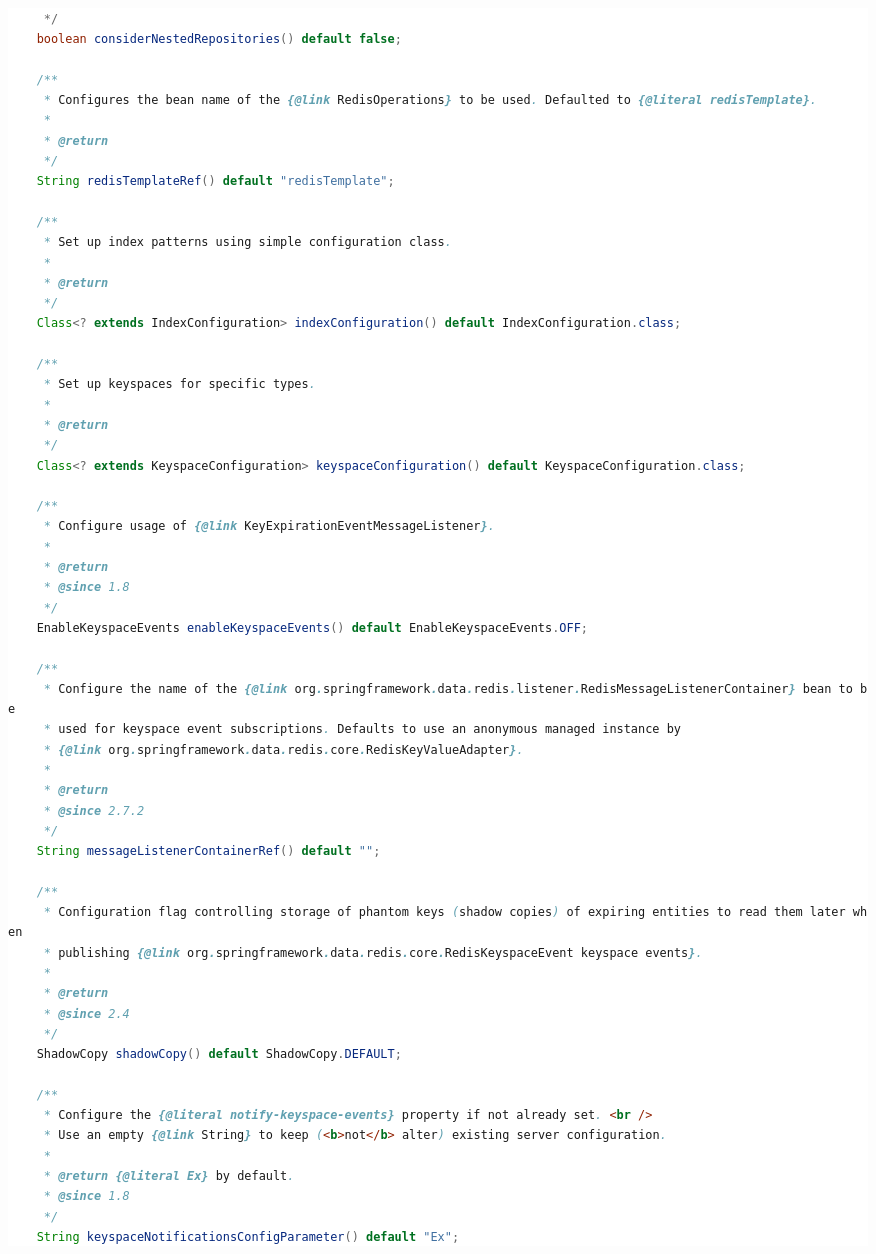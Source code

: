```java
     */
    boolean considerNestedRepositories() default false;

    /**
     * Configures the bean name of the {@link RedisOperations} to be used. Defaulted to {@literal redisTemplate}.
     *
     * @return
     */
    String redisTemplateRef() default "redisTemplate";

    /**
     * Set up index patterns using simple configuration class.
     *
     * @return
     */
    Class<? extends IndexConfiguration> indexConfiguration() default IndexConfiguration.class;

    /**
     * Set up keyspaces for specific types.
     *
     * @return
     */
    Class<? extends KeyspaceConfiguration> keyspaceConfiguration() default KeyspaceConfiguration.class;

    /**
     * Configure usage of {@link KeyExpirationEventMessageListener}.
     *
     * @return
     * @since 1.8
     */
    EnableKeyspaceEvents enableKeyspaceEvents() default EnableKeyspaceEvents.OFF;

    /**
     * Configure the name of the {@link org.springframework.data.redis.listener.RedisMessageListenerContainer} bean to be
     * used for keyspace event subscriptions. Defaults to use an anonymous managed instance by
     * {@link org.springframework.data.redis.core.RedisKeyValueAdapter}.
     *
     * @return
     * @since 2.7.2
     */
    String messageListenerContainerRef() default "";

    /**
     * Configuration flag controlling storage of phantom keys (shadow copies) of expiring entities to read them later when
     * publishing {@link org.springframework.data.redis.core.RedisKeyspaceEvent keyspace events}.
     *
     * @return
     * @since 2.4
     */
    ShadowCopy shadowCopy() default ShadowCopy.DEFAULT;

    /**
     * Configure the {@literal notify-keyspace-events} property if not already set. <br />
     * Use an empty {@link String} to keep (<b>not</b> alter) existing server configuration.
     *
     * @return {@literal Ex} by default.
     * @since 1.8
     */
    String keyspaceNotificationsConfigParameter() default "Ex";
```